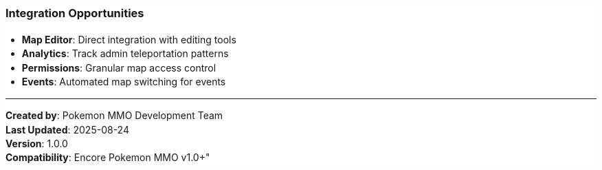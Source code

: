 ### Integration Opportunities
- **Map Editor**: Direct integration with editing tools
- **Analytics**: Track admin teleportation patterns
- **Permissions**: Granular map access control
- **Events**: Automated map switching for events

---

**Created by**: Pokemon MMO Development Team  
**Last Updated**: 2025-08-24  
**Version**: 1.0.0  
**Compatibility**: Encore Pokemon MMO v1.0+"